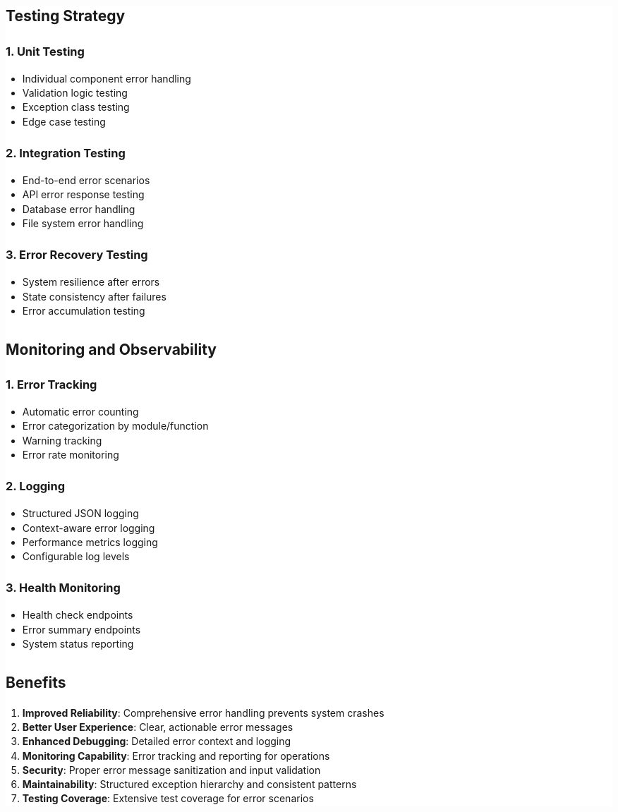 ## Testing Strategy

### 1. Unit Testing
- Individual component error handling
- Validation logic testing
- Exception class testing
- Edge case testing

### 2. Integration Testing
- End-to-end error scenarios
- API error response testing
- Database error handling
- File system error handling

### 3. Error Recovery Testing
- System resilience after errors
- State consistency after failures
- Error accumulation testing

## Monitoring and Observability

### 1. Error Tracking
- Automatic error counting
- Error categorization by module/function
- Warning tracking
- Error rate monitoring

### 2. Logging
- Structured JSON logging
- Context-aware error logging
- Performance metrics logging
- Configurable log levels

### 3. Health Monitoring
- Health check endpoints
- Error summary endpoints
- System status reporting

## Benefits

1. **Improved Reliability**: Comprehensive error handling prevents system crashes
2. **Better User Experience**: Clear, actionable error messages
3. **Enhanced Debugging**: Detailed error context and logging
4. **Monitoring Capability**: Error tracking and reporting for operations
5. **Security**: Proper error message sanitization and input validation
6. **Maintainability**: Structured exception hierarchy and consistent patterns
7. **Testing Coverage**: Extensive test coverage for error scenarios
